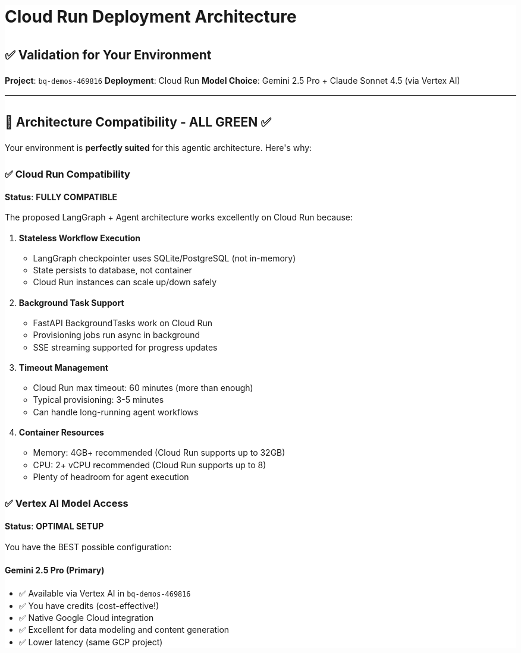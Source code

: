 # Cloud Run Deployment Architecture

## ✅ Validation for Your Environment

**Project**: `bq-demos-469816`
**Deployment**: Cloud Run
**Model Choice**: Gemini 2.5 Pro + Claude Sonnet 4.5 (via Vertex AI)

---

## 🎯 Architecture Compatibility - ALL GREEN ✅

Your environment is **perfectly suited** for this agentic architecture. Here's why:

### ✅ Cloud Run Compatibility

**Status**: **FULLY COMPATIBLE**

The proposed LangGraph + Agent architecture works excellently on Cloud Run because:

1. **Stateless Workflow Execution**
   - LangGraph checkpointer uses SQLite/PostgreSQL (not in-memory)
   - State persists to database, not container
   - Cloud Run instances can scale up/down safely

2. **Background Task Support**
   - FastAPI BackgroundTasks work on Cloud Run
   - Provisioning jobs run async in background
   - SSE streaming supported for progress updates

3. **Timeout Management**
   - Cloud Run max timeout: 60 minutes (more than enough)
   - Typical provisioning: 3-5 minutes
   - Can handle long-running agent workflows

4. **Container Resources**
   - Memory: 4GB+ recommended (Cloud Run supports up to 32GB)
   - CPU: 2+ vCPU recommended (Cloud Run supports up to 8)
   - Plenty of headroom for agent execution

### ✅ Vertex AI Model Access

**Status**: **OPTIMAL SETUP**

You have the BEST possible configuration:

#### Gemini 2.5 Pro (Primary)
- ✅ Available via Vertex AI in `bq-demos-469816`
- ✅ You have credits (cost-effective!)
- ✅ Native Google Cloud integration
- ✅ Excellent for data modeling and content generation
- ✅ Lower latency (same GCP project)

